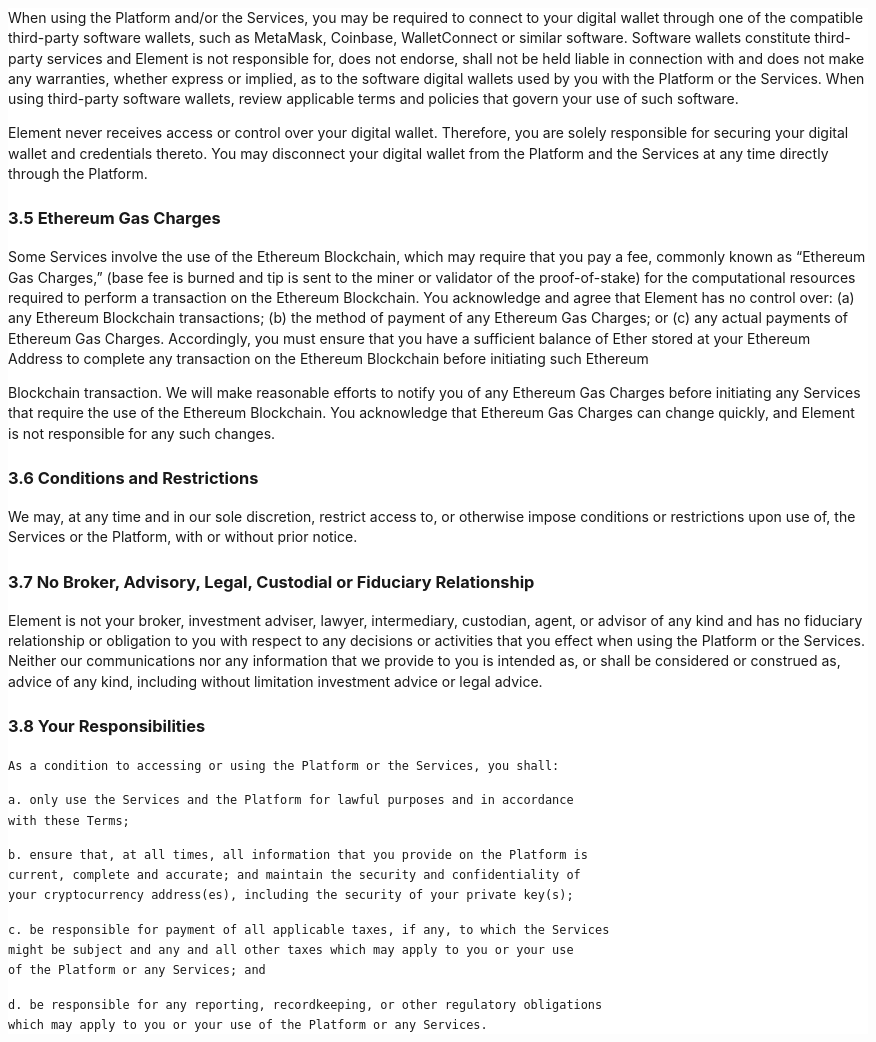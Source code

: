 When using the Platform and/or the Services, you may be required to connect to your
digital wallet through one of the compatible third-party software wallets, such as MetaMask,
Coinbase, WalletConnect or similar software. Software wallets constitute third-party services and
Element is not responsible for, does not endorse, shall not be held liable in connection with and
does not make any warranties, whether express or implied, as to the software digital wallets used
by you with the Platform or the Services. When using third-party software wallets, review
applicable terms and policies that govern your use of such software.

Element never receives access or control over your digital wallet. Therefore, you are
solely responsible for securing your digital wallet and credentials thereto. You may disconnect
your digital wallet from the Platform and the Services at any time directly through the Platform.

### 3.5 Ethereum Gas Charges

Some Services involve the use of the Ethereum Blockchain, which may require that you
pay a fee, commonly known as “Ethereum Gas Charges,” (base fee is burned and tip is sent to
the miner or validator of the proof-of-stake) for the computational resources required to perform
a transaction on the Ethereum Blockchain. You acknowledge and agree that Element has no
control over: (a) any Ethereum Blockchain transactions; (b) the method of payment of any
Ethereum Gas Charges; or (c) any actual payments of Ethereum Gas Charges. Accordingly, you
must ensure that you have a sufficient balance of Ether stored at your Ethereum Address to
complete any transaction on the Ethereum Blockchain before initiating such Ethereum


Blockchain transaction. We will make reasonable efforts to notify you of any Ethereum Gas
Charges before initiating any Services that require the use of the Ethereum Blockchain. You
acknowledge that Ethereum Gas Charges can change quickly, and Element is not responsible for
any such changes.

### 3.6 Conditions and Restrictions

We may, at any time and in our sole discretion, restrict access to, or otherwise impose
conditions or restrictions upon use of, the Services or the Platform, with or without prior notice.

### 3.7 No Broker, Advisory, Legal, Custodial or Fiduciary Relationship

Element is not your broker, investment adviser, lawyer, intermediary, custodian, agent, or
advisor of any kind and has no fiduciary relationship or obligation to you with respect to any
decisions or activities that you effect when using the Platform or the Services. Neither our
communications nor any information that we provide to you is intended as, or shall be
considered or construed as, advice of any kind, including without limitation investment advice or
legal advice.

### 3.8 Your Responsibilities

```
As a condition to accessing or using the Platform or the Services, you shall:
```
```
a. only use the Services and the Platform for lawful purposes and in accordance
with these Terms;
```
```
b. ensure that, at all times, all information that you provide on the Platform is
current, complete and accurate; and maintain the security and confidentiality of
your cryptocurrency address(es), including the security of your private key(s);
```
```
c. be responsible for payment of all applicable taxes, if any, to which the Services
might be subject and any and all other taxes which may apply to you or your use
of the Platform or any Services; and
```
```
d. be responsible for any reporting, recordkeeping, or other regulatory obligations
which may apply to you or your use of the Platform or any Services.
```